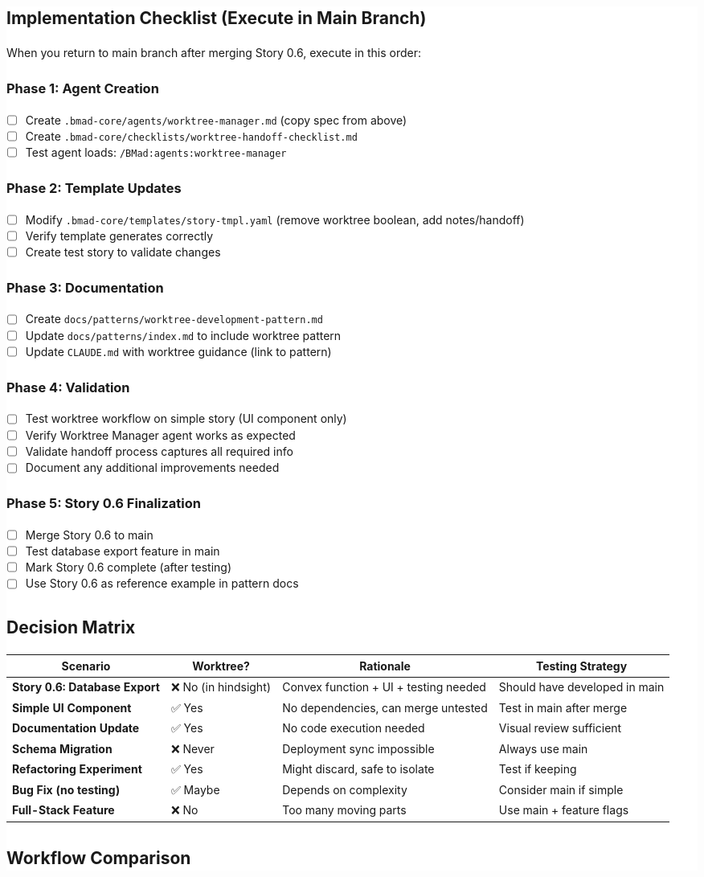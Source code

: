 ## Implementation Checklist (Execute in Main Branch)

When you return to main branch after merging Story 0.6, execute in this order:

### Phase 1: Agent Creation
- [ ] Create `.bmad-core/agents/worktree-manager.md` (copy spec from above)
- [ ] Create `.bmad-core/checklists/worktree-handoff-checklist.md`
- [ ] Test agent loads: `/BMad:agents:worktree-manager`

### Phase 2: Template Updates
- [ ] Modify `.bmad-core/templates/story-tmpl.yaml` (remove worktree boolean, add notes/handoff)
- [ ] Verify template generates correctly
- [ ] Create test story to validate changes

### Phase 3: Documentation
- [ ] Create `docs/patterns/worktree-development-pattern.md`
- [ ] Update `docs/patterns/index.md` to include worktree pattern
- [ ] Update `CLAUDE.md` with worktree guidance (link to pattern)

### Phase 4: Validation
- [ ] Test worktree workflow on simple story (UI component only)
- [ ] Verify Worktree Manager agent works as expected
- [ ] Validate handoff process captures all required info
- [ ] Document any additional improvements needed

### Phase 5: Story 0.6 Finalization
- [ ] Merge Story 0.6 to main
- [ ] Test database export feature in main
- [ ] Mark Story 0.6 complete (after testing)
- [ ] Use Story 0.6 as reference example in pattern docs

## Decision Matrix

| Scenario | Worktree? | Rationale | Testing Strategy |
|----------|-----------|-----------|------------------|
| **Story 0.6: Database Export** | ❌ No (in hindsight) | Convex function + UI + testing needed | Should have developed in main |
| **Simple UI Component** | ✅ Yes | No dependencies, can merge untested | Test in main after merge |
| **Documentation Update** | ✅ Yes | No code execution needed | Visual review sufficient |
| **Schema Migration** | ❌ Never | Deployment sync impossible | Always use main |
| **Refactoring Experiment** | ✅ Yes | Might discard, safe to isolate | Test if keeping |
| **Bug Fix (no testing)** | ✅ Maybe | Depends on complexity | Consider main if simple |
| **Full-Stack Feature** | ❌ No | Too many moving parts | Use main + feature flags |

## Workflow Comparison

